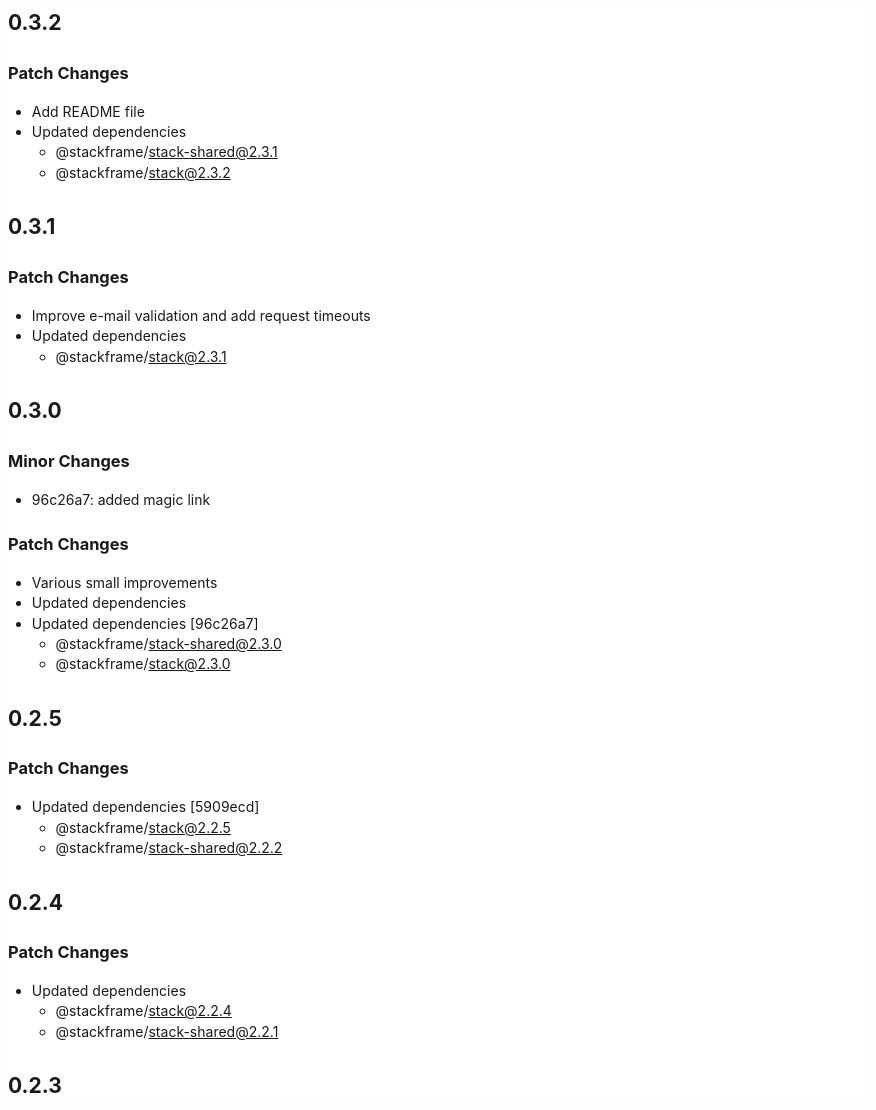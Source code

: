 ## 0.3.2

### Patch Changes

- Add README file
- Updated dependencies
  - @stackframe/stack-shared@2.3.1
  - @stackframe/stack@2.3.2

## 0.3.1

### Patch Changes

- Improve e-mail validation and add request timeouts
- Updated dependencies
  - @stackframe/stack@2.3.1

## 0.3.0

### Minor Changes

- 96c26a7: added magic link

### Patch Changes

- Various small improvements
- Updated dependencies
- Updated dependencies [96c26a7]
  - @stackframe/stack-shared@2.3.0
  - @stackframe/stack@2.3.0

## 0.2.5

### Patch Changes

- Updated dependencies [5909ecd]
  - @stackframe/stack@2.2.5
  - @stackframe/stack-shared@2.2.2

## 0.2.4

### Patch Changes

- Updated dependencies
  - @stackframe/stack@2.2.4
  - @stackframe/stack-shared@2.2.1

## 0.2.3

